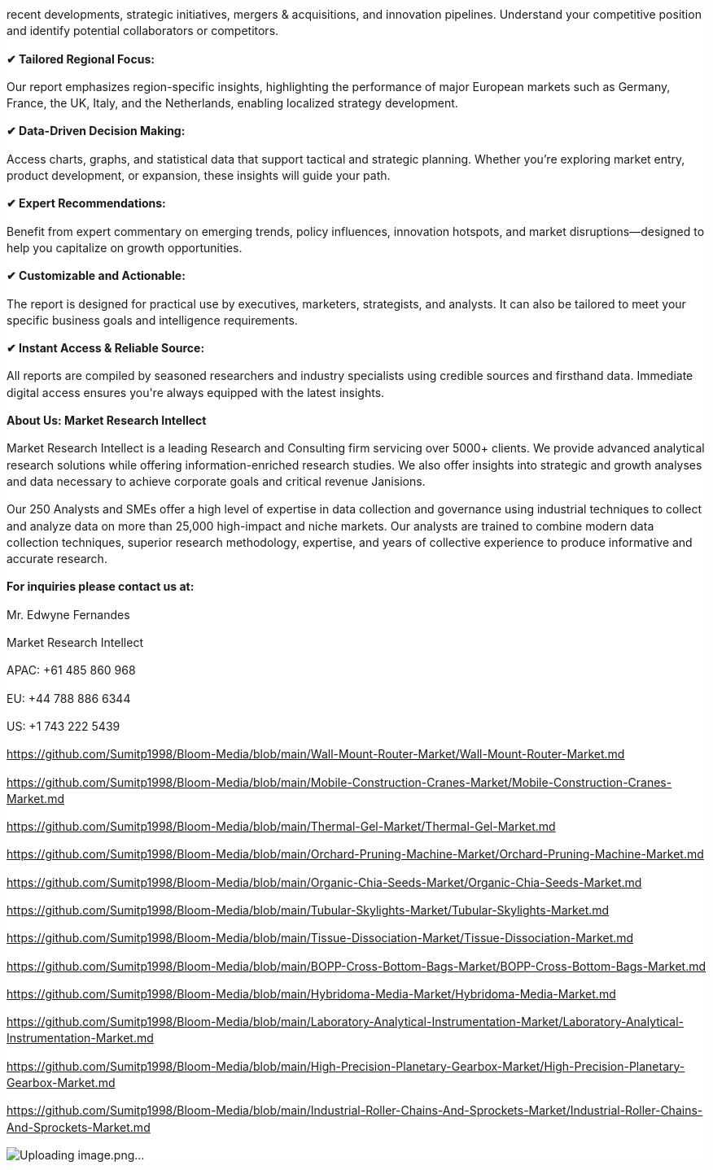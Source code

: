recent developments, strategic initiatives, mergers &amp; acquisitions, and innovation pipelines. Understand your competitive position and identify potential collaborators or competitors.</p><p><strong>✔ Tailored Regional Focus:</strong></p><p>Our report emphasizes region-specific insights, highlighting the performance of major European markets such as Germany, France, the UK, Italy, and the Netherlands, enabling localized strategy development.</p><p><strong>✔ Data-Driven Decision Making:</strong></p><p>Access charts, graphs, and statistical data that support tactical and strategic planning. Whether you&rsquo;re exploring market entry, product development, or expansion, these insights will guide your path.</p><p><strong>✔ Expert Recommendations:</strong></p><p>Benefit from expert commentary on emerging trends, policy influences, innovation hotspots, and market disruptions&mdash;designed to help you capitalize on growth opportunities.</p><p><strong>✔ Customizable and Actionable:</strong></p><p>The report is designed for practical use by executives, marketers, strategists, and analysts. It can also be tailored to meet your specific business goals and intelligence requirements.</p><p><strong>✔ Instant Access &amp; Reliable Source:</strong></p><p>All reports are compiled by seasoned researchers and industry specialists using credible sources and firsthand data. Immediate digital access ensures you're always equipped with the latest insights.</p><p><strong><span class="font-[700]">About Us: Market Research Intellect</span></strong></p><p><span class="">Market Research Intellect is a leading Research and Consulting firm servicing over 5000+ clients. We provide advanced analytical research solutions while offering information-enriched research studies.&nbsp;</span>We also offer insights into strategic and growth analyses and data necessary to achieve corporate goals and critical revenue Janisions.</p><p><span class="">Our 250 Analysts and SMEs offer a high level of expertise in data collection and governance using industrial techniques to collect and analyze data on more than 25,000 high-impact and niche markets. Our analysts are trained to combine modern data collection techniques, superior research methodology, expertise, and years of collective experience to produce informative and accurate research.</span></p><p><strong>For inquiries please contact us at:</strong></p><p>Mr. Edwyne Fernandes</p><p>Market Research Intellect</p><p>APAC: +61 485 860 968</p><p>EU: +44 788 886 6344</p><p>US: +1 743 222 5439</p><p><a href="https://github.com/Sumitp1998/Bloom-Media/blob/main/Wall-Mount-Router-Market/Wall-Mount-Router-Market.md">https://github.com/Sumitp1998/Bloom-Media/blob/main/Wall-Mount-Router-Market/Wall-Mount-Router-Market.md</a></p><p><a href="https://github.com/Sumitp1998/Bloom-Media/blob/main/Mobile-Construction-Cranes-Market/Mobile-Construction-Cranes-Market.md">https://github.com/Sumitp1998/Bloom-Media/blob/main/Mobile-Construction-Cranes-Market/Mobile-Construction-Cranes-Market.md</a></p><p><a href="https://github.com/Sumitp1998/Bloom-Media/blob/main/Thermal-Gel-Market/Thermal-Gel-Market.md">https://github.com/Sumitp1998/Bloom-Media/blob/main/Thermal-Gel-Market/Thermal-Gel-Market.md</a></p><p><a href="https://github.com/Sumitp1998/Bloom-Media/blob/main/Orchard-Pruning-Machine-Market/Orchard-Pruning-Machine-Market.md">https://github.com/Sumitp1998/Bloom-Media/blob/main/Orchard-Pruning-Machine-Market/Orchard-Pruning-Machine-Market.md</a></p><p><a href="https://github.com/Sumitp1998/Bloom-Media/blob/main/Organic-Chia-Seeds-Market/Organic-Chia-Seeds-Market.md">https://github.com/Sumitp1998/Bloom-Media/blob/main/Organic-Chia-Seeds-Market/Organic-Chia-Seeds-Market.md</a></p><p><a href="https://github.com/Sumitp1998/Bloom-Media/blob/main/Tubular-Skylights-Market/Tubular-Skylights-Market.md">https://github.com/Sumitp1998/Bloom-Media/blob/main/Tubular-Skylights-Market/Tubular-Skylights-Market.md</a></p><p><a href="https://github.com/Sumitp1998/Bloom-Media/blob/main/Tissue-Dissociation-Market/Tissue-Dissociation-Market.md">https://github.com/Sumitp1998/Bloom-Media/blob/main/Tissue-Dissociation-Market/Tissue-Dissociation-Market.md</a></p><p><a href="https://github.com/Sumitp1998/Bloom-Media/blob/main/BOPP-Cross-Bottom-Bags-Market/BOPP-Cross-Bottom-Bags-Market.md">https://github.com/Sumitp1998/Bloom-Media/blob/main/BOPP-Cross-Bottom-Bags-Market/BOPP-Cross-Bottom-Bags-Market.md</a></p><p><a href="https://github.com/Sumitp1998/Bloom-Media/blob/main/Hybridoma-Media-Market/Hybridoma-Media-Market.md">https://github.com/Sumitp1998/Bloom-Media/blob/main/Hybridoma-Media-Market/Hybridoma-Media-Market.md</a></p><p><a href="https://github.com/Sumitp1998/Bloom-Media/blob/main/Laboratory-Analytical-Instrumentation-Market/Laboratory-Analytical-Instrumentation-Market.md">https://github.com/Sumitp1998/Bloom-Media/blob/main/Laboratory-Analytical-Instrumentation-Market/Laboratory-Analytical-Instrumentation-Market.md</a></p><p><a href="https://github.com/Sumitp1998/Bloom-Media/blob/main/High-Precision-Planetary-Gearbox-Market/High-Precision-Planetary-Gearbox-Market.md">https://github.com/Sumitp1998/Bloom-Media/blob/main/High-Precision-Planetary-Gearbox-Market/High-Precision-Planetary-Gearbox-Market.md</a></p><p><a href="https://github.com/Sumitp1998/Bloom-Media/blob/main/Industrial-Roller-Chains-And-Sprockets-Market/Industrial-Roller-Chains-And-Sprockets-Market.md">https://github.com/Sumitp1998/Bloom-Media/blob/main/Industrial-Roller-Chains-And-Sprockets-Market/Industrial-Roller-Chains-And-Sprockets-Market.md</a></p>
![Uploading image.png…]()
